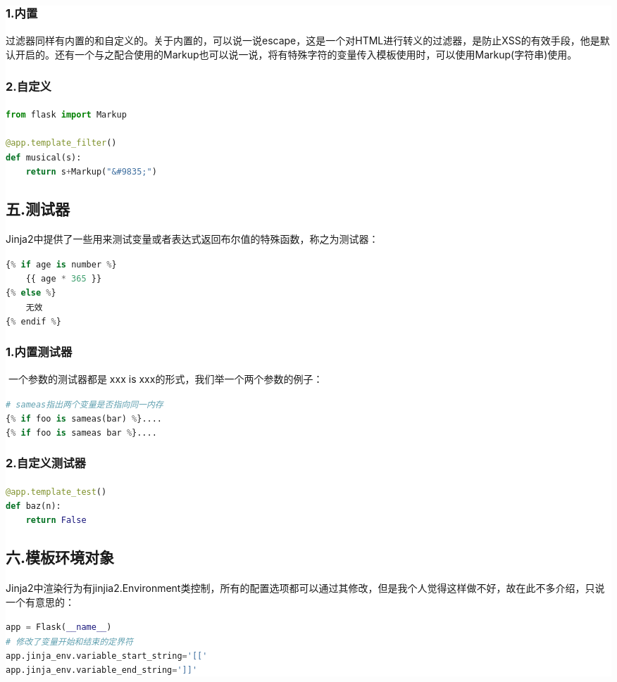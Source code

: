 ### 1.内置

​	过滤器同样有内置的和自定义的。关于内置的，可以说一说escape，这是一个对HTML进行转义的过滤器，是防止XSS的有效手段，他是默认开启的。还有一个与之配合使用的Markup也可以说一说，将有特殊字符的变量传入模板使用时，可以使用Markup(字符串)使用。

### 2.自定义

``````python
from flask import Markup

@app.template_filter()
def musical(s):
    return s+Markup("&#9835;")
``````

## 五.测试器

​	Jinja2中提供了一些用来测试变量或者表达式返回布尔值的特殊函数，称之为测试器：

``````python
{% if age is number %}
	{{ age * 365 }}
{% else %}
	无效
{% endif %}
``````

### 1.内置测试器

​	一个参数的测试器都是 xxx is xxx的形式，我们举一个两个参数的例子：

```````python
# sameas指出两个变量是否指向同一内存
{% if foo is sameas(bar) %}....
{% if foo is sameas bar %}....
```````

### 2.自定义测试器

`````python
@app.template_test()
def baz(n):
    return False
`````

## 六.模板环境对象

​	Jinja2中渲染行为有jinjia2.Environment类控制，所有的配置选项都可以通过其修改，但是我个人觉得这样做不好，故在此不多介绍，只说一个有意思的：

`````python
app = Flask(__name__)
# 修改了变量开始和结束的定界符
app.jinja_env.variable_start_string='[['
app.jinja_env.variable_end_string=']]'
`````
